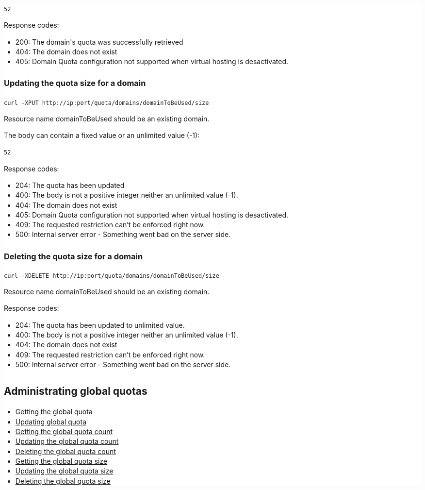 ```
52
```

Response codes:

 - 200: The domain's quota was successfully retrieved
 - 404: The domain does not exist
 - 405: Domain Quota configuration not supported when virtual hosting is desactivated.

### Updating the quota size for a domain

```
curl -XPUT http://ip:port/quota/domains/domainToBeUsed/size
```

Resource name domainToBeUsed should be an existing domain.

The body can contain a fixed value or an unlimited value (-1):

```
52
```

Response codes:

 - 204: The quota has been updated
 - 400: The body is not a positive integer neither an unlimited value (-1).
 - 404: The domain does not exist
 - 405: Domain Quota configuration not supported when virtual hosting is desactivated.
 - 409: The requested restriction can’t be enforced right now.
 - 500: Internal server error - Something went bad on the server side.

### Deleting the quota size for a domain

```
curl -XDELETE http://ip:port/quota/domains/domainToBeUsed/size
```

Resource name domainToBeUsed should be an existing domain.

Response codes:

 - 204: The quota has been updated to unlimited value.
 - 400: The body is not a positive integer neither an unlimited value (-1).
 - 404: The domain does not exist
 - 409: The requested restriction can’t be enforced right now.
 - 500: Internal server error - Something went bad on the server side.

## Administrating global quotas

 - [Getting the global quota](#Getting_the_global_quota)
 - [Updating global quota](#Updating_global_quota)
 - [Getting the global quota count](#Getting_the_global_quota_count)
 - [Updating the global quota count](#Updating_the_global_quota_count)
 - [Deleting the global quota count](#Deleting_the_global_quota_count)
 - [Getting the global quota size](#Getting_the_global_quota_size)
 - [Updating the global quota size](#Updating_the_global_quota_size)
 - [Deleting the global quota size](#Deleting_the_global_quota_size)
